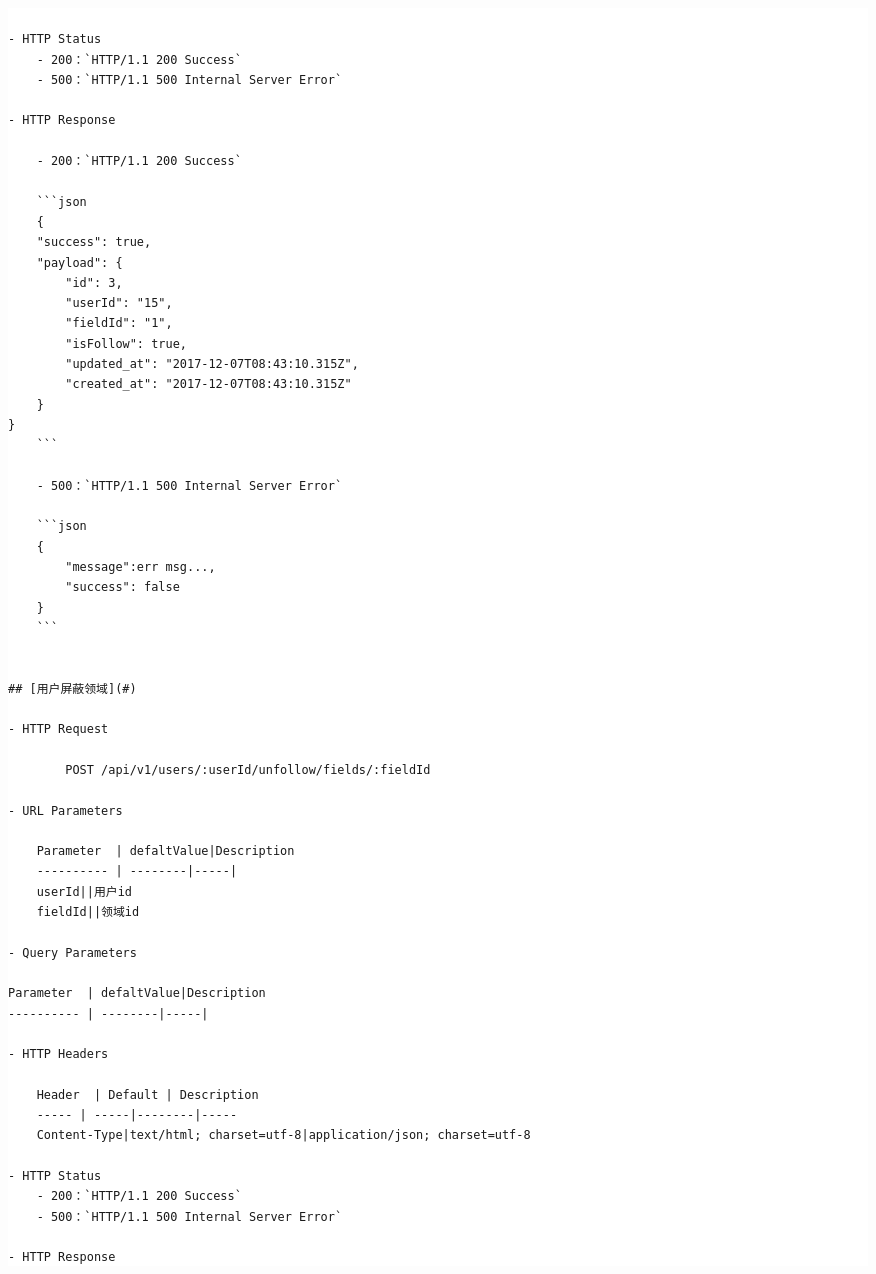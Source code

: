 ```

- HTTP Status
	- 200：`HTTP/1.1 200 Success`
	- 500：`HTTP/1.1 500 Internal Server Error`

- HTTP Response

	- 200：`HTTP/1.1 200 Success`

	```json
	{
	"success": true,
	"payload": {
		"id": 3,
		"userId": "15",
		"fieldId": "1",
		"isFollow": true,
		"updated_at": "2017-12-07T08:43:10.315Z",
		"created_at": "2017-12-07T08:43:10.315Z"
	}
}
	```

	- 500：`HTTP/1.1 500 Internal Server Error`

	```json
	{
	    "message":err msg...,
	    "success": false
	}
	```


## [用户屏蔽领域](#)

- HTTP Request

		POST /api/v1/users/:userId/unfollow/fields/:fieldId

- URL Parameters

	Parameter  | defaltValue|Description
	---------- | --------|-----|
	userId||用户id
	fieldId||领域id

- Query Parameters

Parameter  | defaltValue|Description
---------- | --------|-----|

- HTTP Headers

	Header  | Default | Description
	----- | -----|--------|-----
	Content-Type|text/html; charset=utf-8|application/json; charset=utf-8

- HTTP Status
	- 200：`HTTP/1.1 200 Success`
	- 500：`HTTP/1.1 500 Internal Server Error`

- HTTP Response

```